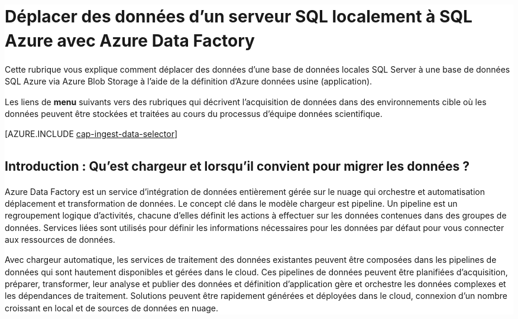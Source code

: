 <properties
    pageTitle="Déplacer des données d’un serveur SQL localement à SQL Azure avec Azure Data Factory | Azure"
    description="Configurer un pipeline chargeur qui se compose de deux activités de migration des données qui ensemble déplacement des données sur une base quotidienne entre bases de données locales et dans le cloud."
    services="machine-learning"
    documentationCenter=""
    authors="bradsev"
    manager="jhubbard"
    editor="cgronlun" />

<tags
    ms.service="machine-learning"
    ms.workload="data-services"
    ms.tgt_pltfrm="na"
    ms.devlang="na"
    ms.topic="article"
    ms.date="09/14/2016"
    ms.author="bradsev" />


# <a name="move-data-from-an-on-premise-sql-server-to-sql-azure-with-azure-data-factory"></a>Déplacer des données d’un serveur SQL localement à SQL Azure avec Azure Data Factory

Cette rubrique vous explique comment déplacer des données d’une base de données locales SQL Server à une base de données SQL Azure via Azure Blob Storage à l’aide de la définition d’Azure données usine (application).

Les liens de **menu** suivants vers des rubriques qui décrivent l’acquisition de données dans des environnements cible où les données peuvent être stockées et traitées au cours du processus d’équipe données scientifique.

[AZURE.INCLUDE [cap-ingest-data-selector](../../includes/cap-ingest-data-selector.md)]


## <a name="intro"></a>Introduction : Qu’est chargeur et lorsqu’il convient pour migrer les données ?

Azure Data Factory est un service d’intégration de données entièrement gérée sur le nuage qui orchestre et automatisation déplacement et transformation de données. Le concept clé dans le modèle chargeur est pipeline. Un pipeline est un regroupement logique d’activités, chacune d’elles définit les actions à effectuer sur les données contenues dans des groupes de données. Services liées sont utilisés pour définir les informations nécessaires pour les données par défaut pour vous connecter aux ressources de données.

Avec chargeur automatique, les services de traitement des données existantes peuvent être composées dans les pipelines de données qui sont hautement disponibles et gérées dans le cloud. Ces pipelines de données peuvent être planifiées d’acquisition, préparer, transformer, leur analyse et publier des données et définition d’application gère et orchestre les données complexes et les dépendances de traitement. Solutions peuvent être rapidement générées et déployées dans le cloud, connexion d’un nombre croissant en local et de sources de données en nuage.
